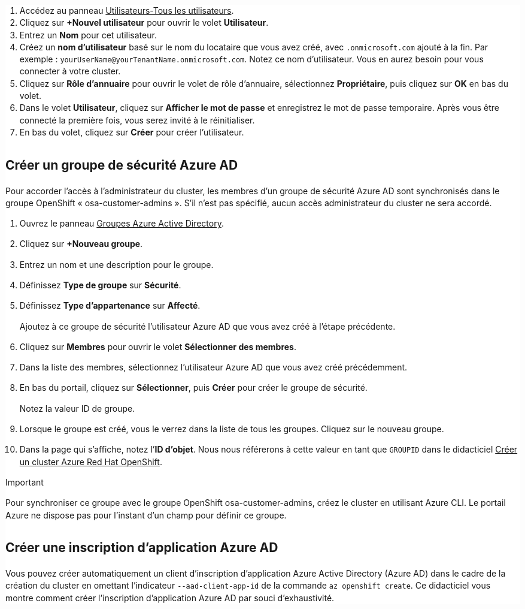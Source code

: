 1. Accédez au panneau [Utilisateurs-Tous les utilisateurs](https://portal.azure.com/#blade/Microsoft_AAD_IAM/UsersManagementMenuBlade/AllUsers).
2. Cliquez sur **+Nouvel utilisateur** pour ouvrir le volet **Utilisateur**.
3. Entrez un **Nom** pour cet utilisateur.
4. Créez un **nom d’utilisateur** basé sur le nom du locataire que vous avez créé, avec `.onmicrosoft.com` ajouté à la fin. Par exemple : `yourUserName@yourTenantName.onmicrosoft.com`. Notez ce nom d’utilisateur. Vous en aurez besoin pour vous connecter à votre cluster.
5. Cliquez sur **Rôle d’annuaire** pour ouvrir le volet de rôle d’annuaire, sélectionnez **Propriétaire**, puis cliquez sur **OK** en bas du volet.
6. Dans le volet **Utilisateur**, cliquez sur **Afficher le mot de passe** et enregistrez le mot de passe temporaire. Après vous être connecté la première fois, vous serez invité à le réinitialiser.
7. En bas du volet, cliquez sur **Créer** pour créer l’utilisateur.

## <a name="create-an-azure-ad-security-group"></a>Créer un groupe de sécurité Azure AD

Pour accorder l’accès à l’administrateur du cluster, les membres d’un groupe de sécurité Azure AD sont synchronisés dans le groupe OpenShift « osa-customer-admins ». S’il n’est pas spécifié, aucun accès administrateur du cluster ne sera accordé.

1. Ouvrez le panneau [Groupes Azure Active Directory](https://portal.azure.com/#blade/Microsoft_AAD_IAM/GroupsManagementMenuBlade/AllGroups).
2. Cliquez sur **+Nouveau groupe**.
3. Entrez un nom et une description pour le groupe.
4. Définissez **Type de groupe** sur **Sécurité**.
5. Définissez **Type d’appartenance** sur **Affecté**.

    Ajoutez à ce groupe de sécurité l’utilisateur Azure AD que vous avez créé à l’étape précédente.

6. Cliquez sur **Membres** pour ouvrir le volet **Sélectionner des membres**.
7. Dans la liste des membres, sélectionnez l’utilisateur Azure AD que vous avez créé précédemment.
8. En bas du portail, cliquez sur **Sélectionner**, puis **Créer** pour créer le groupe de sécurité.

    Notez la valeur ID de groupe.

9. Lorsque le groupe est créé, vous le verrez dans la liste de tous les groupes. Cliquez sur le nouveau groupe.
10. Dans la page qui s’affiche, notez l’**ID d’objet**. Nous nous référerons à cette valeur en tant que `GROUPID` dans le didacticiel [Créer un cluster Azure Red Hat OpenShift](tutorial-create-cluster.md).

> [!IMPORTANT]
> Pour synchroniser ce groupe avec le groupe OpenShift osa-customer-admins, créez le cluster en utilisant Azure CLI. Le portail Azure ne dispose pas pour l’instant d’un champ pour définir ce groupe.

## <a name="create-an-azure-ad-app-registration"></a>Créer une inscription d’application Azure AD

Vous pouvez créer automatiquement un client d’inscription d’application Azure Active Directory (Azure AD) dans le cadre de la création du cluster en omettant l’indicateur `--aad-client-app-id` de la commande `az openshift create`. Ce didacticiel vous montre comment créer l’inscription d’application Azure AD par souci d’exhaustivité.


[//]: # (Ne remplacez pas par Microsoft Graph. Cela ne fonctionne pas avec Microsoft Graph.)
